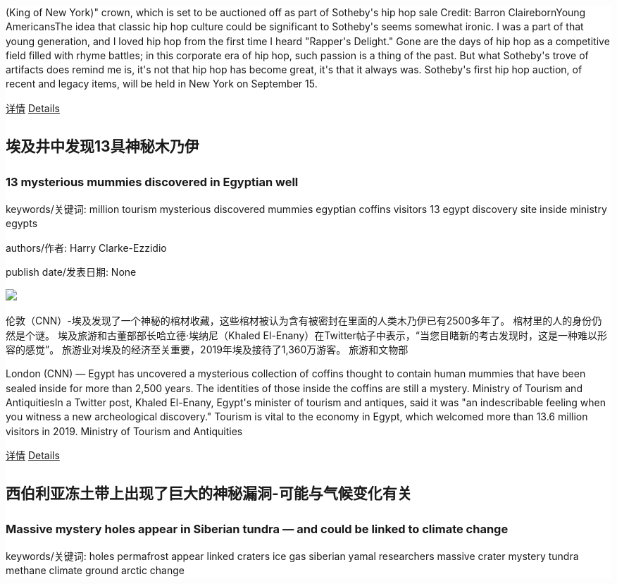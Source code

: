 (King of New York)" crown, which is set to be auctioned off as part of Sotheby's hip hop sale Credit: Barron ClairebornYoung AmericansThe idea that classic hip hop culture could be significant to Sotheby's seems somewhat ironic.
I was a part of that young generation, and I loved hip hop from the first time I heard "Rapper's Delight."
Gone are the days of hip hop as a competitive field filled with rhyme battles; in this corporate era of hip hop, such passion is a thing of the past.
But what Sotheby's trove of artifacts does remind me is, it's not that hip hop has become great, it's that it always was.
Sotheby's first hip hop auction, of recent and legacy items, will be held in New York on September 15.

[详情](Sotheby%27s%20is%20auctioning%20off%20pieces%20of%20hip%20hop%27s%20legacy.%20Why%20does%20it%20matter%3F_zh.md) [Details](Sotheby%27s%20is%20auctioning%20off%20pieces%20of%20hip%20hop%27s%20legacy.%20Why%20does%20it%20matter%3F.md)


## 埃及井中发现13具神秘木乃伊

### 13 mysterious mummies discovered in Egyptian well

keywords/关键词: million tourism mysterious discovered mummies egyptian coffins visitors 13 egypt discovery site inside ministry egypts

authors/作者: Harry Clarke-Ezzidio

publish date/发表日期: None

![](https://cdn.cnn.com/cnnnext/dam/assets/200910083141-01-saqqara-egypt-mummies-discovered-super-tease.jpg)

伦敦（CNN）-埃及发现了一个神秘的棺材收藏，这些棺材被认为含有被密封在里面的人类木乃伊已有2500多年了。
棺材里的人的身份仍然是个谜。
埃及旅游和古董部部长哈立德·埃纳尼（Khaled El-Enany）在Twitter帖子中表示，“当您目睹新的考古发现时，这是一种难以形容的感觉”。
旅游业对埃及的经济至关重要，2019年埃及接待了1,360万游客。
旅游和文物部

London (CNN) — Egypt has uncovered a mysterious collection of coffins thought to contain human mummies that have been sealed inside for more than 2,500 years.
The identities of those inside the coffins are still a mystery.
Ministry of Tourism and AntiquitiesIn a Twitter post, Khaled El-Enany, Egypt's minister of tourism and antiques, said it was "an indescribable feeling when you witness a new archeological discovery."
Tourism is vital to the economy in Egypt, which welcomed more than 13.6 million visitors in 2019.
Ministry of Tourism and Antiquities

[详情](13%20mysterious%20mummies%20discovered%20in%20Egyptian%20well_zh.md) [Details](13%20mysterious%20mummies%20discovered%20in%20Egyptian%20well.md)


## 西伯利亚冻土带上出现了巨大的神秘漏洞-可能与气候变化有关

### Massive mystery holes appear in Siberian tundra — and could be linked to climate change

keywords/关键词: holes permafrost appear linked craters ice gas siberian yamal researchers massive crater mystery tundra methane climate ground arctic change
